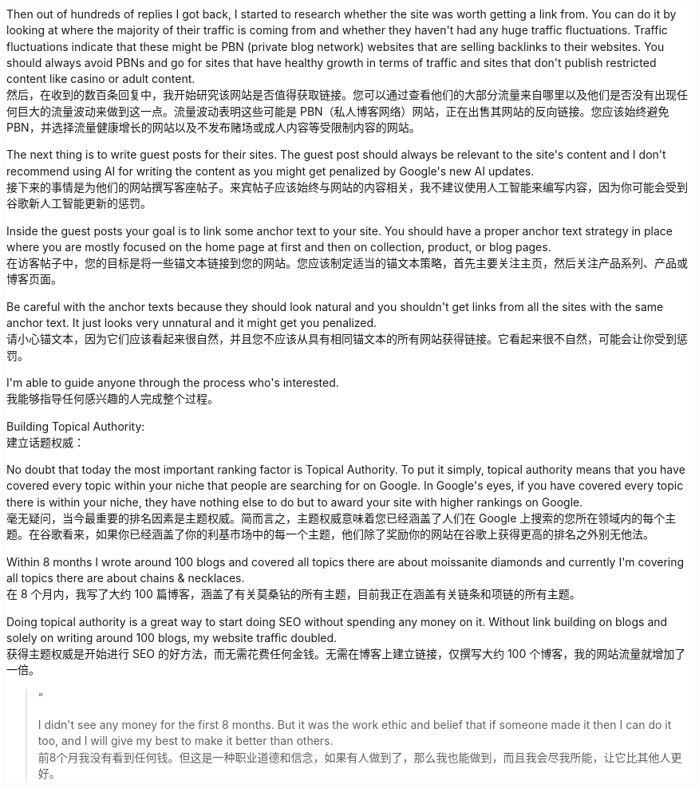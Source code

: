 Then out of hundreds of replies I got back, I started to research whether the site was worth getting a link from. You can do it by looking at where the majority of their traffic is coming from and whether they haven't had any huge traffic fluctuations. Traffic fluctuations indicate that these might be PBN (private blog network) websites that are selling backlinks to their websites. You should always avoid PBNs and go for sites that have healthy growth in terms of traffic and sites that don't publish restricted content like casino or adult content.   
然后，在收到的数百条回复中，我开始研究该网站是否值得获取链接。您可以通过查看他们的大部分流量来自哪里以及他们是否没有出现任何巨大的流量波动来做到这一点。流量波动表明这些可能是 PBN（私人博客网络）网站，正在出售其网站的反向链接。您应该始终避免 PBN，并选择流量健康增长的网站以及不发布赌场或成人内容等受限制内容的网站。

The next thing is to write guest posts for their sites. The guest post should always be relevant to the site's content and I don't recommend using AI for writing the content as you might get penalized by Google's new AI updates.   
接下来的事情是为他们的网站撰写客座帖子。来宾帖子应该始终与网站的内容相关，我不建议使用人工智能来编写内容，因为你可能会受到谷歌新人工智能更新的惩罚。

Inside the guest posts your goal is to link some anchor text to your site. You should have a proper anchor text strategy in place where you are mostly focused on the home page at first and then on collection, product, or blog pages.   
在访客帖子中，您的目标是将一些锚文本链接到您的网站。您应该制定适当的锚文本策略，首先主要关注主页，然后关注产品系列、产品或博客页面。

Be careful with the anchor texts because they should look natural and you shouldn't get links from all the sites with the same anchor text. It just looks very unnatural and it might get you penalized.   
请小心锚文本，因为它们应该看起来很自然，并且您不应该从具有相同锚文本的所有网站获得链接。它看起来很不自然，可能会让你受到惩罚。

I'm able to guide anyone through the process who's interested.  
我能够指导任何感兴趣的人完成整个过程。

Building Topical Authority:  
建立话题权威：

No doubt that today the most important ranking factor is Topical Authority. To put it simply, topical authority means that you have covered every topic within your niche that people are searching for on Google. In Google's eyes, if you have covered every topic there is within your niche, they have nothing else to do but to award your site with higher rankings on Google.   
毫无疑问，当今最重要的排名因素是主题权威。简而言之，主题权威意味着您已经涵盖了人们在 Google 上搜索的您所在领域内的每个主题。在谷歌看来，如果你已经涵盖了你的利基市场中的每一个主题，他们除了奖励你的网站在谷歌上获得更高的排名之外别无他法。

Within 8 months I wrote around 100 blogs and covered all topics there are about moissanite diamonds and currently I'm covering all topics there are about chains \& necklaces.   
在 8 个月内，我写了大约 100 篇博客，涵盖了有关莫桑钻的所有主题，目前我正在涵盖有关链条和项链的所有主题。

Doing topical authority is a great way to start doing SEO without spending any money on it. Without link building on blogs and solely on writing around 100 blogs, my website traffic doubled.  
获得主题权威是开始进行 SEO 的好方法，而无需花费任何金钱。无需在博客上建立链接，仅撰写大约 100 个博客，我的网站流量就增加了一倍。
> "
>
> I didn't see any money for the first 8 months. But it was the work ethic and belief that if someone made it then I can do it too, and I will give my best to make it better than others.  
> 前8个月我没有看到任何钱。但这是一种职业道德和信念，如果有人做到了，那么我也能做到，而且我会尽我所能，让它比其他人更好。
>